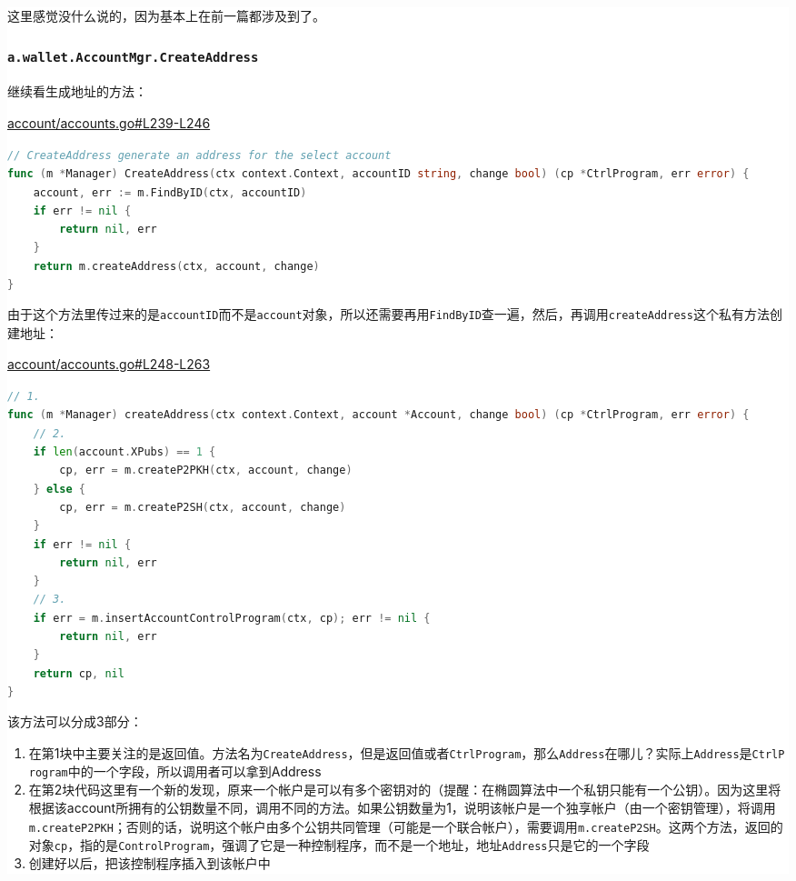 这里感觉没什么说的，因为基本上在前一篇都涉及到了。

### `a.wallet.AccountMgr.CreateAddress`

继续看生成地址的方法：

[account/accounts.go#L239-L246](https://github.com/freewind/bytom-v1.0.1/blob/master/account/accounts.go#L239-L246)

```go
// CreateAddress generate an address for the select account
func (m *Manager) CreateAddress(ctx context.Context, accountID string, change bool) (cp *CtrlProgram, err error) {
    account, err := m.FindByID(ctx, accountID)
    if err != nil {
        return nil, err
    }
    return m.createAddress(ctx, account, change)
}
```

由于这个方法里传过来的是`accountID`而不是`account`对象，所以还需要再用`FindByID`查一遍，然后，再调用`createAddress`这个私有方法创建地址：

[account/accounts.go#L248-L263](https://github.com/freewind/bytom-v1.0.1/blob/master/account/accounts.go#L248-L263)

```go
// 1.
func (m *Manager) createAddress(ctx context.Context, account *Account, change bool) (cp *CtrlProgram, err error) {
    // 2. 
    if len(account.XPubs) == 1 {
        cp, err = m.createP2PKH(ctx, account, change)
    } else {
        cp, err = m.createP2SH(ctx, account, change)
    }
    if err != nil {
        return nil, err
    }
    // 3.
    if err = m.insertAccountControlProgram(ctx, cp); err != nil {
        return nil, err
    }
    return cp, nil
}
```

该方法可以分成3部分：

1. 在第1块中主要关注的是返回值。方法名为`CreateAddress`，但是返回值或者`CtrlProgram`，那么`Address`在哪儿？实际上`Address`是`CtrlProgram`中的一个字段，所以调用者可以拿到Address
2. 在第2块代码这里有一个新的发现，原来一个帐户是可以有多个密钥对的（提醒：在椭圆算法中一个私钥只能有一个公钥）。因为这里将根据该account所拥有的公钥数量不同，调用不同的方法。如果公钥数量为1，说明该帐户是一个独享帐户（由一个密钥管理），将调用`m.createP2PKH`；否则的话，说明这个帐户由多个公钥共同管理（可能是一个联合帐户），需要调用`m.createP2SH`。这两个方法，返回的对象`cp`，指的是`ControlProgram`，强调了它是一种控制程序，而不是一个地址，地址`Address`只是它的一个字段
3. 创建好以后，把该控制程序插入到该帐户中
